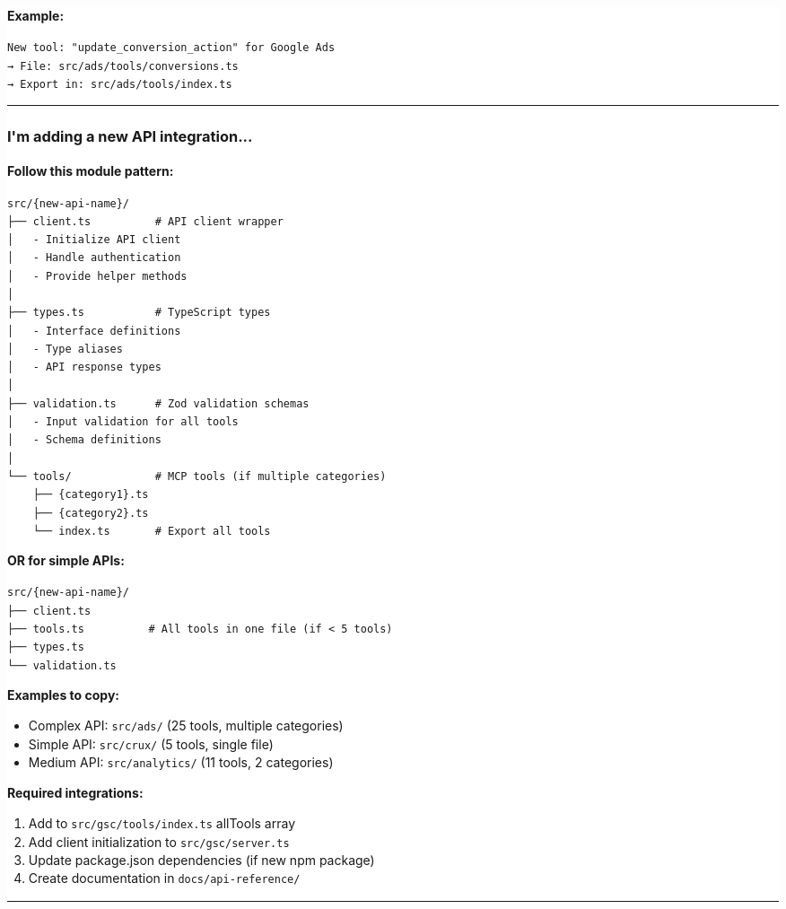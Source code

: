 **Example:**
```
New tool: "update_conversion_action" for Google Ads
→ File: src/ads/tools/conversions.ts
→ Export in: src/ads/tools/index.ts
```

---

### I'm adding a new API integration...

**Follow this module pattern:**

```
src/{new-api-name}/
├── client.ts          # API client wrapper
│   - Initialize API client
│   - Handle authentication
│   - Provide helper methods
│
├── types.ts           # TypeScript types
│   - Interface definitions
│   - Type aliases
│   - API response types
│
├── validation.ts      # Zod validation schemas
│   - Input validation for all tools
│   - Schema definitions
│
└── tools/             # MCP tools (if multiple categories)
    ├── {category1}.ts
    ├── {category2}.ts
    └── index.ts       # Export all tools
```

**OR for simple APIs:**
```
src/{new-api-name}/
├── client.ts
├── tools.ts          # All tools in one file (if < 5 tools)
├── types.ts
└── validation.ts
```

**Examples to copy:**
- Complex API: `src/ads/` (25 tools, multiple categories)
- Simple API: `src/crux/` (5 tools, single file)
- Medium API: `src/analytics/` (11 tools, 2 categories)

**Required integrations:**
1. Add to `src/gsc/tools/index.ts` allTools array
2. Add client initialization to `src/gsc/server.ts`
3. Update package.json dependencies (if new npm package)
4. Create documentation in `docs/api-reference/`

---